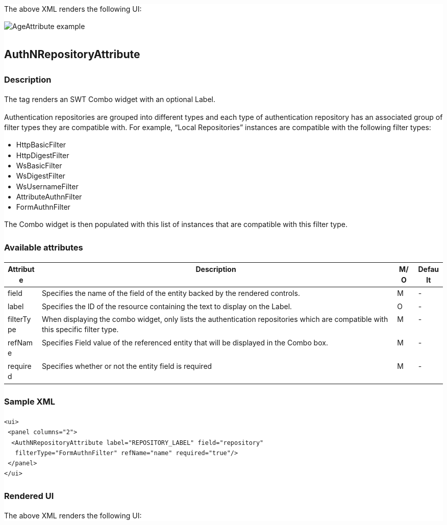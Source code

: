 The above XML renders the following UI:

![AgeAttribute example](/Images/APIGatewayDeveloperGuide/0200001B.jpg)

AuthNRepositoryAttribute
------------------------

### Description

The <AuthNRepositoryAttribute> tag renders an SWT Combo widget with an optional Label.

Authentication repositories are grouped into different types and each type of authentication repository has an associated group of filter types they are compatible with. For example, “Local Repositories” instances are compatible with the following filter types:

-   HttpBasicFilter
-   HttpDigestFilter
-   WsBasicFilter
-   WsDigestFilter
-   WsUsernameFilter
-   AttributeAuthnFilter
-   FormAuthnFilter

The Combo widget is then populated with this list of instances that are compatible with this filter type.

### Available attributes

| Attribute  | Description                                                                                                                       | M/O | Default |
|------------|-----------------------------------------------------------------------------------------------------------------------------------|-----|---------|
| field      | Specifies the name of the field of the entity backed by the rendered controls.                                                    | M   | -       |
| label      | Specifies the ID of the resource containing the text to display on the Label.                                                     | O   | -       |
| filterType | When displaying the combo widget, only lists the authentication repositories which are compatible with this specific filter type. | M   | -       |
| refName    | Specifies Field value of the referenced entity that will be displayed in the Combo box.                                           | M   | -       |
| required   | Specifies whether or not the entity field is required                                                                             | M   | -       |

### Sample XML

``` {space="preserve"}
<ui>
 <panel columns="2">
  <AuthNRepositoryAttribute label="REPOSITORY_LABEL" field="repository" 
   filterType="FormAuthnFilter" refName="name" required="true"/>
 </panel>
</ui>
```

### Rendered UI

The above XML renders the following UI:
